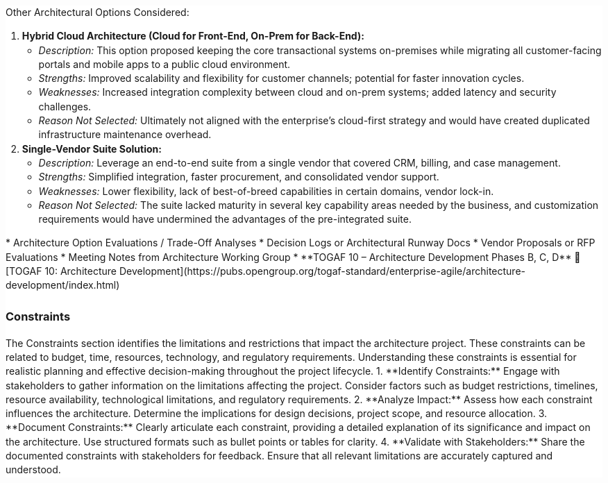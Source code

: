   <Example>
  Other Architectural Options Considered:
  
  1. **Hybrid Cloud Architecture (Cloud for Front-End, On-Prem for Back-End):**
     * _Description:_ This option proposed keeping the core transactional systems on-premises while migrating all customer-facing portals and mobile apps to a public cloud environment.
     * _Strengths:_ Improved scalability and flexibility for customer channels; potential for faster innovation cycles.
     * _Weaknesses:_ Increased integration complexity between cloud and on-prem systems; added latency and security challenges.
     * _Reason Not Selected:_ Ultimately not aligned with the enterprise’s cloud-first strategy and would have created duplicated infrastructure maintenance overhead.
  2. **Single-Vendor Suite Solution:**
     * _Description:_ Leverage an end-to-end suite from a single vendor that covered CRM, billing, and case management.
     * _Strengths:_ Simplified integration, faster procurement, and consolidated vendor support.
     * _Weaknesses:_ Lower flexibility, lack of best-of-breed capabilities in certain domains, vendor lock-in.
     * _Reason Not Selected:_ The suite lacked maturity in several key capability areas needed by the business, and customization requirements would have undermined the advantages of the pre-integrated suite.
  
  <Prerequisites>
  * Architecture Option Evaluations / Trade-Off Analyses
  * Decision Logs or Architectural Runway Docs
  * Vendor Proposals or RFP Evaluations
  * Meeting Notes from Architecture Working Group
  
  <Standards>
  * **TOGAF 10 – Architecture Development Phases B, C, D**
    🔗 [TOGAF 10: Architecture Development](https://pubs.opengroup.org/togaf-standard/enterprise-agile/architecture-development/index.html)
  
  ### Constraints
  
  <Purpose>
  The Constraints section identifies the limitations and restrictions that impact the architecture project. These constraints can be related to budget, time, resources, technology, and regulatory requirements. Understanding these constraints is essential for realistic planning and effective decision-making throughout the project lifecycle.
  
  <Instructions>
  1. **Identify Constraints:** Engage with stakeholders to gather information on the limitations affecting the project. Consider factors such as budget restrictions, timelines, resource availability, technological limitations, and regulatory requirements.
  2. **Analyze Impact:** Assess how each constraint influences the architecture. Determine the implications for design decisions, project scope, and resource allocation.
  3. **Document Constraints:** Clearly articulate each constraint, providing a detailed explanation of its significance and impact on the architecture. Use structured formats such as bullet points or tables for clarity.
  4. **Validate with Stakeholders:** Share the documented constraints with stakeholders for feedback. Ensure that all relevant limitations are accurately captured and understood.
  